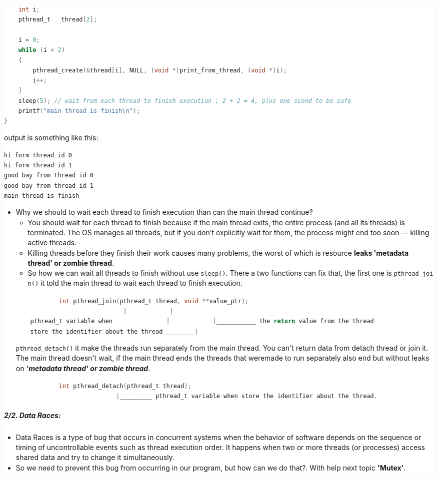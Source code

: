 ```C
    int i;
    pthread_t   thread[2];

    i = 0;
    while (i < 2)
    {
        pthread_create(&thread[i], NULL, (void *)print_from_thread, (void *)i);
        i++;
    }
    sleep(5); // wait from each thread to finish execution ; 2 + 2 = 4, plus one scond to be safe
    printf("main thread is finish\n");
}
```
output is something like this:
```
hi form thread id 0
hi form thread id 1
good bay from thread id 0
good bay from thread id 1
main thread is finish
```
- Why we should to wait each thread to finish execution than can the main thread continue?
    * You should wait for each thread to finish because if the main thread exits, the entire process (and all its threads) is terminated. The OS manages all threads, but if you don’t explicitly wait for them, the process might end too soon — killing active threads.
    * Killing threads before they finish their work causes many problems, the worst of which is resource **leaks 'metadata thread' or zombie thread**.
    * So how we can wait all threads to finish without use `sleep()`. There a two functions can fix that, the first one is `pthread_join()` it told the main thread to wait each thread to finish execution.
    ```C
				int pthread_join(pthread_t thread, void **value_ptr);
							      |		       |
		pthread_t variable when			      |		       |___________ the return value from the thread
		store the identifier about the thread ________|
    ```
    `pthread_detach()` it make the threads run separately from the main thread. You can't return data from detach thread or join it. The main thread doesn't wait, if the main thread ends the threads that weremade to run separately also end but without leaks on ***'metadata thread' or zombie thread***.
    ```C
				int pthread_detach(pthread_t thread);
								|_________ pthread_t variable when store the identifier about the thread.
    ```
##### 2/2. Data Races:
- Data Races is a type of bug that occurs in concurrent systems when the behavior of software depends on the sequence or timing of uncontrollable events such as thread execution order. It happens when two or more threads (or processes) access shared data and try to change it simultaneously.
- So we need to prevent this bug from occurring in our program, but how can we do that?. With help next topic **'Mutex'**.

